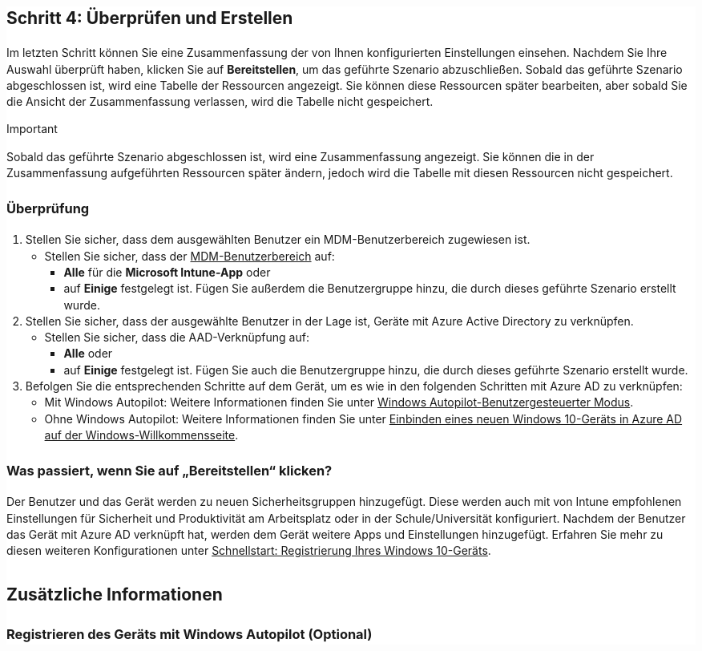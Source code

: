 ## <a name="step-4---review--create"></a>Schritt 4: Überprüfen und Erstellen

Im letzten Schritt können Sie eine Zusammenfassung der von Ihnen konfigurierten Einstellungen einsehen. Nachdem Sie Ihre Auswahl überprüft haben, klicken Sie auf **Bereitstellen**, um das geführte Szenario abzuschließen. Sobald das geführte Szenario abgeschlossen ist, wird eine Tabelle der Ressourcen angezeigt. Sie können diese Ressourcen später bearbeiten, aber sobald Sie die Ansicht der Zusammenfassung verlassen, wird die Tabelle nicht gespeichert.

> [!IMPORTANT]
> Sobald das geführte Szenario abgeschlossen ist, wird eine Zusammenfassung angezeigt. Sie können die in der Zusammenfassung aufgeführten Ressourcen später ändern, jedoch wird die Tabelle mit diesen Ressourcen nicht gespeichert.

### <a name="verification"></a>Überprüfung
1. Stellen Sie sicher, dass dem ausgewählten Benutzer ein MDM-Benutzerbereich zugewiesen ist.
    - Stellen Sie sicher, dass der [MDM-Benutzerbereich](~/enrollment/windows-enroll.md#enable-windows-10-automatic-enrollment) auf:
        - **Alle** für die **Microsoft Intune-App** oder
        - auf **Einige** festgelegt ist. Fügen Sie außerdem die Benutzergruppe hinzu, die durch dieses geführte Szenario erstellt wurde.
2. Stellen Sie sicher, dass der ausgewählte Benutzer in der Lage ist, Geräte mit Azure Active Directory zu verknüpfen.
    - Stellen Sie sicher, dass die AAD-Verknüpfung auf:
        - **Alle** oder
        - auf **Einige** festgelegt ist. Fügen Sie auch die Benutzergruppe hinzu, die durch dieses geführte Szenario erstellt wurde.
3. Befolgen Sie die entsprechenden Schritte auf dem Gerät, um es wie in den folgenden Schritten mit Azure AD zu verknüpfen:
    - Mit Windows Autopilot: Weitere Informationen finden Sie unter [Windows Autopilot-Benutzergesteuerter Modus](https://docs.microsoft.com/windows/deployment/windows-autopilot/user-driven).
    - Ohne Windows Autopilot: Weitere Informationen finden Sie unter [Einbinden eines neuen Windows 10-Geräts in Azure AD auf der Windows-Willkommensseite](https://docs.microsoft.com/azure/active-directory/devices/azuread-joined-devices-frx#joining-a-device).

### <a name="what-happens-when-i-click-deploy"></a>Was passiert, wenn Sie auf „Bereitstellen“ klicken?
Der Benutzer und das Gerät werden zu neuen Sicherheitsgruppen hinzugefügt. Diese werden auch mit von Intune empfohlenen Einstellungen für Sicherheit und Produktivität am Arbeitsplatz oder in der Schule/Universität konfiguriert. Nachdem der Benutzer das Gerät mit Azure AD verknüpft hat, werden dem Gerät weitere Apps und Einstellungen hinzugefügt. Erfahren Sie mehr zu diesen weiteren Konfigurationen unter [Schnellstart: Registrierung Ihres Windows 10-Geräts](~/enrollment/quickstart-enroll-windows-device.md).

## <a name="additional-information"></a>Zusätzliche Informationen

### <a name="register-device-with-windows-autopilot-optional"></a>Registrieren des Geräts mit Windows Autopilot (Optional)
